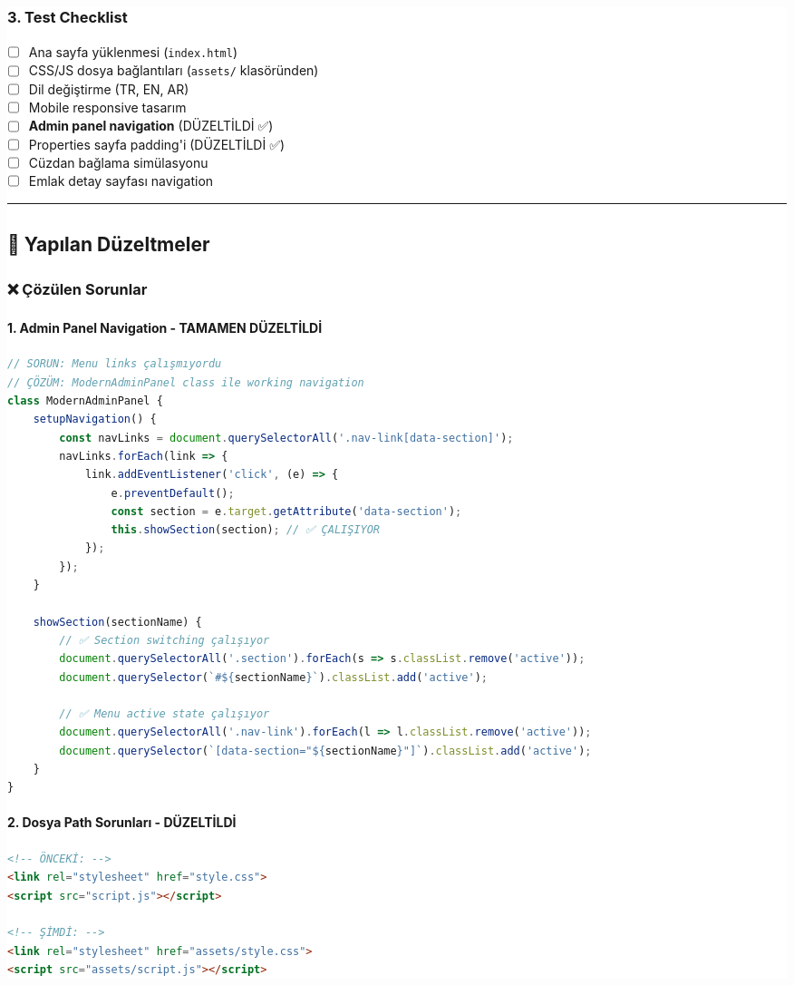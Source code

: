 ### 3. **Test Checklist**
- [ ] Ana sayfa yüklenmesi (`index.html`)
- [ ] CSS/JS dosya bağlantıları (`assets/` klasöründen)
- [ ] Dil değiştirme (TR, EN, AR)
- [ ] Mobile responsive tasarım
- [ ] **Admin panel navigation** (DÜZELTİLDİ ✅)
- [ ] Properties sayfa padding'i (DÜZELTİLDİ ✅)
- [ ] Cüzdan bağlama simülasyonu
- [ ] Emlak detay sayfası navigation

---

## 🔧 Yapılan Düzeltmeler

### ❌ **Çözülen Sorunlar**

#### 1. **Admin Panel Navigation - TAMAMEN DÜZELTİLDİ**
```javascript
// SORUN: Menu links çalışmıyordu
// ÇÖZÜM: ModernAdminPanel class ile working navigation
class ModernAdminPanel {
    setupNavigation() {
        const navLinks = document.querySelectorAll('.nav-link[data-section]');
        navLinks.forEach(link => {
            link.addEventListener('click', (e) => {
                e.preventDefault();
                const section = e.target.getAttribute('data-section');
                this.showSection(section); // ✅ ÇALIŞIYOR
            });
        });
    }
    
    showSection(sectionName) {
        // ✅ Section switching çalışıyor
        document.querySelectorAll('.section').forEach(s => s.classList.remove('active'));
        document.querySelector(`#${sectionName}`).classList.add('active');
        
        // ✅ Menu active state çalışıyor
        document.querySelectorAll('.nav-link').forEach(l => l.classList.remove('active'));
        document.querySelector(`[data-section="${sectionName}"]`).classList.add('active');
    }
}
```

#### 2. **Dosya Path Sorunları - DÜZELTİLDİ**
```html
<!-- ÖNCEKİ: -->
<link rel="stylesheet" href="style.css">
<script src="script.js"></script>

<!-- ŞİMDİ: -->
<link rel="stylesheet" href="assets/style.css">
<script src="assets/script.js"></script>
```
